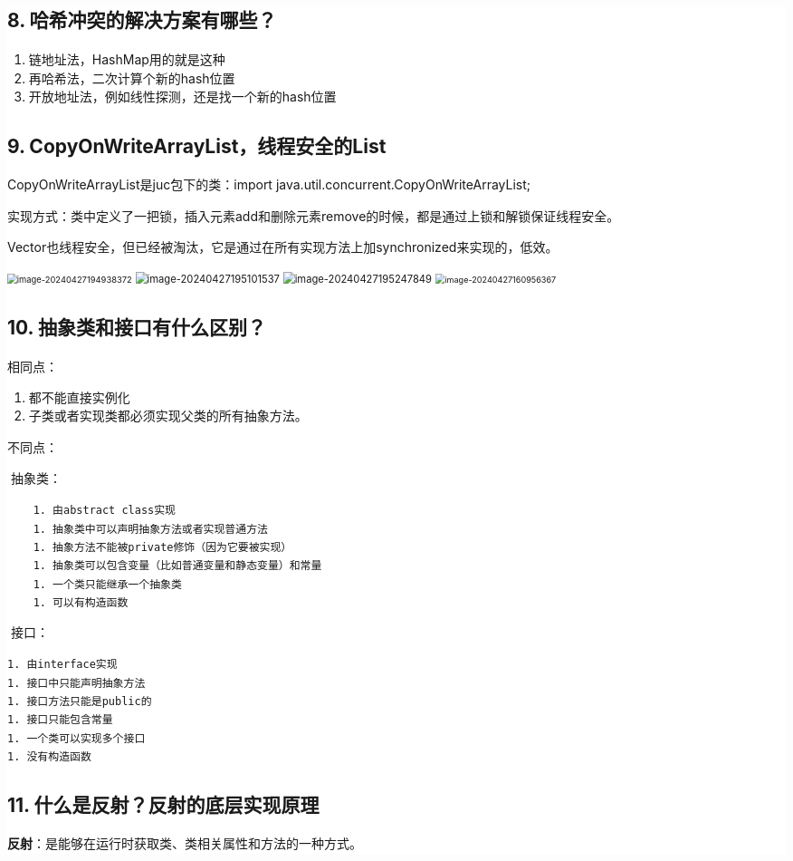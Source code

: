 ## 8. 哈希冲突的解决方案有哪些？

1. 链地址法，HashMap用的就是这种
2. 再哈希法，二次计算个新的hash位置
3. 开放地址法，例如线性探测，还是找一个新的hash位置

## 9. CopyOnWriteArrayList，线程安全的List

CopyOnWriteArrayList是juc包下的类：import java.util.concurrent.CopyOnWriteArrayList;

实现方式：类中定义了一把锁，插入元素add和删除元素remove的时候，都是通过上锁和解锁保证线程安全。

Vector也线程安全，但已经被淘汰，它是通过在所有实现方法上加synchronized来实现的，低效。

<img src="C:\Users\zhumi\AppData\Roaming\Typora\typora-user-images\image-20240427194938372.png" alt="image-20240427194938372" style="zoom:67%;" />

<img src="C:\Users\zhumi\AppData\Roaming\Typora\typora-user-images\image-20240427195101537.png" alt="image-20240427195101537" style="zoom:80%;" />

<img src="C:\Users\zhumi\AppData\Roaming\Typora\typora-user-images\image-20240427195247849.png" alt="image-20240427195247849" style="zoom:80%;" />

<img src="C:\Users\zhumi\AppData\Roaming\Typora\typora-user-images\image-20240427160956367.png" alt="image-20240427160956367" style="zoom:65%;" />

## 10. 抽象类和接口有什么区别？

相同点：

1. 都不能直接实例化
2. 子类或者实现类都必须实现父类的所有抽象方法。

不同点：

​	抽象类：

		1. 由abstract class实现
		1. 抽象类中可以声明抽象方法或者实现普通方法
		1. 抽象方法不能被private修饰（因为它要被实现）
		1. 抽象类可以包含变量（比如普通变量和静态变量）和常量
		1. 一个类只能继承一个抽象类
		1. 可以有构造函数

​	接口：

	1. 由interface实现
	1. 接口中只能声明抽象方法
	1. 接口方法只能是public的
	1. 接口只能包含常量
	1. 一个类可以实现多个接口
	1. 没有构造函数

## 11. 什么是反射？反射的底层实现原理

**反射**：是能够在运行时获取类、类相关属性和方法的一种方式。
